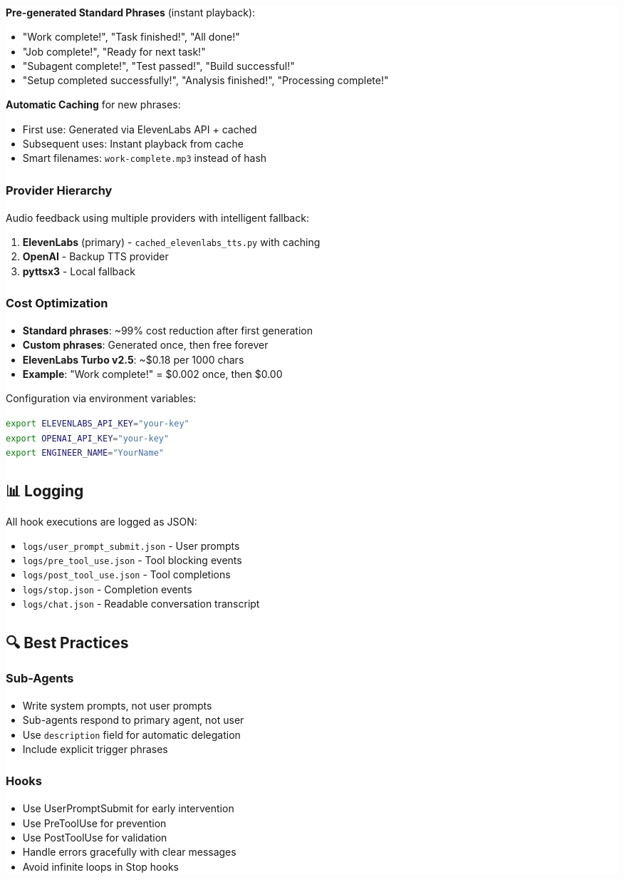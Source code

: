 **Pre-generated Standard Phrases** (instant playback):
- "Work complete!", "Task finished!", "All done!"
- "Job complete!", "Ready for next task!"
- "Subagent complete!", "Test passed!", "Build successful!"
- "Setup completed successfully!", "Analysis finished!", "Processing complete!"

**Automatic Caching** for new phrases:
- First use: Generated via ElevenLabs API + cached
- Subsequent uses: Instant playback from cache
- Smart filenames: `work-complete.mp3` instead of hash

### Provider Hierarchy
Audio feedback using multiple providers with intelligent fallback:
1. **ElevenLabs** (primary) - `cached_elevenlabs_tts.py` with caching
2. **OpenAI** - Backup TTS provider  
3. **pyttsx3** - Local fallback

### Cost Optimization
- **Standard phrases**: ~99% cost reduction after first generation
- **Custom phrases**: Generated once, then free forever
- **ElevenLabs Turbo v2.5**: ~$0.18 per 1000 chars
- **Example**: "Work complete!" = $0.002 once, then $0.00

Configuration via environment variables:
```bash
export ELEVENLABS_API_KEY="your-key"
export OPENAI_API_KEY="your-key"  
export ENGINEER_NAME="YourName"
```

## 📊 Logging

All hook executions are logged as JSON:
- `logs/user_prompt_submit.json` - User prompts
- `logs/pre_tool_use.json` - Tool blocking events
- `logs/post_tool_use.json` - Tool completions
- `logs/stop.json` - Completion events
- `logs/chat.json` - Readable conversation transcript

## 🔍 Best Practices

### Sub-Agents
- Write system prompts, not user prompts
- Sub-agents respond to primary agent, not user
- Use `description` field for automatic delegation
- Include explicit trigger phrases

### Hooks  
- Use UserPromptSubmit for early intervention
- Use PreToolUse for prevention 
- Use PostToolUse for validation
- Handle errors gracefully with clear messages
- Avoid infinite loops in Stop hooks
